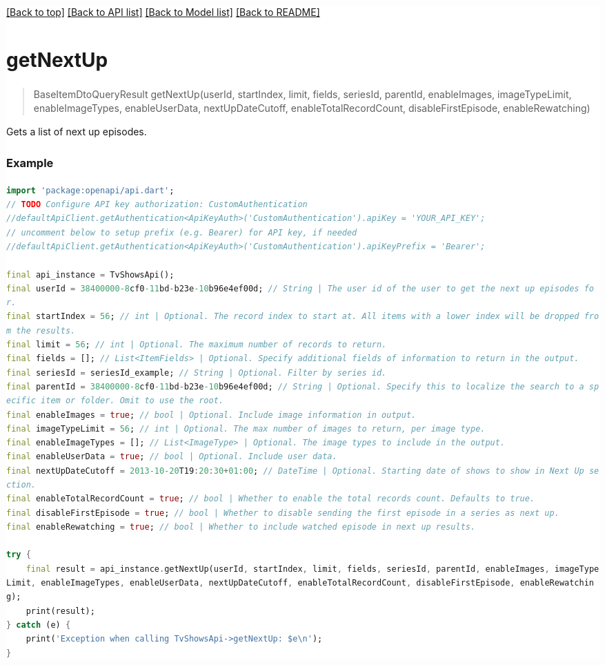 [[Back to top]](#) [[Back to API list]](../README.md#documentation-for-api-endpoints) [[Back to Model list]](../README.md#documentation-for-models) [[Back to README]](../README.md)

# **getNextUp**
> BaseItemDtoQueryResult getNextUp(userId, startIndex, limit, fields, seriesId, parentId, enableImages, imageTypeLimit, enableImageTypes, enableUserData, nextUpDateCutoff, enableTotalRecordCount, disableFirstEpisode, enableRewatching)

Gets a list of next up episodes.

### Example
```dart
import 'package:openapi/api.dart';
// TODO Configure API key authorization: CustomAuthentication
//defaultApiClient.getAuthentication<ApiKeyAuth>('CustomAuthentication').apiKey = 'YOUR_API_KEY';
// uncomment below to setup prefix (e.g. Bearer) for API key, if needed
//defaultApiClient.getAuthentication<ApiKeyAuth>('CustomAuthentication').apiKeyPrefix = 'Bearer';

final api_instance = TvShowsApi();
final userId = 38400000-8cf0-11bd-b23e-10b96e4ef00d; // String | The user id of the user to get the next up episodes for.
final startIndex = 56; // int | Optional. The record index to start at. All items with a lower index will be dropped from the results.
final limit = 56; // int | Optional. The maximum number of records to return.
final fields = []; // List<ItemFields> | Optional. Specify additional fields of information to return in the output.
final seriesId = seriesId_example; // String | Optional. Filter by series id.
final parentId = 38400000-8cf0-11bd-b23e-10b96e4ef00d; // String | Optional. Specify this to localize the search to a specific item or folder. Omit to use the root.
final enableImages = true; // bool | Optional. Include image information in output.
final imageTypeLimit = 56; // int | Optional. The max number of images to return, per image type.
final enableImageTypes = []; // List<ImageType> | Optional. The image types to include in the output.
final enableUserData = true; // bool | Optional. Include user data.
final nextUpDateCutoff = 2013-10-20T19:20:30+01:00; // DateTime | Optional. Starting date of shows to show in Next Up section.
final enableTotalRecordCount = true; // bool | Whether to enable the total records count. Defaults to true.
final disableFirstEpisode = true; // bool | Whether to disable sending the first episode in a series as next up.
final enableRewatching = true; // bool | Whether to include watched episode in next up results.

try {
    final result = api_instance.getNextUp(userId, startIndex, limit, fields, seriesId, parentId, enableImages, imageTypeLimit, enableImageTypes, enableUserData, nextUpDateCutoff, enableTotalRecordCount, disableFirstEpisode, enableRewatching);
    print(result);
} catch (e) {
    print('Exception when calling TvShowsApi->getNextUp: $e\n');
}
```
